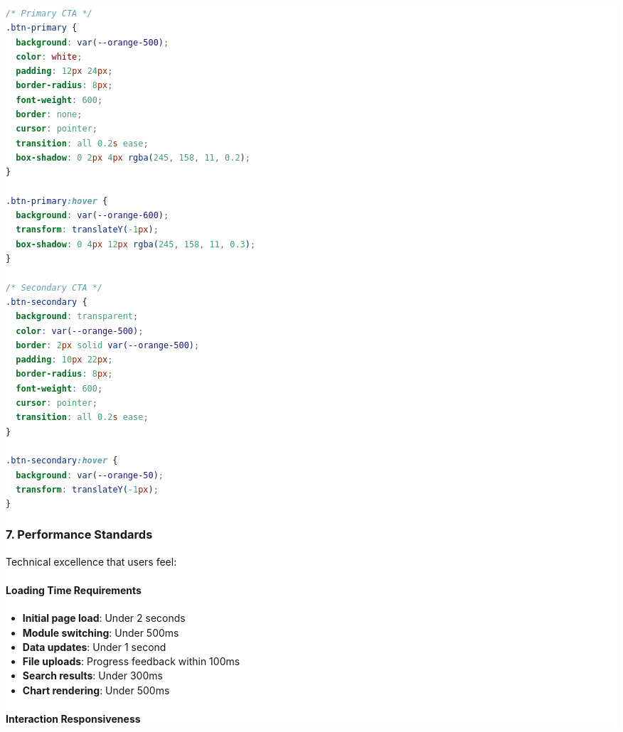 ```css
/* Primary CTA */
.btn-primary {
  background: var(--orange-500);
  color: white;
  padding: 12px 24px;
  border-radius: 8px;
  font-weight: 600;
  border: none;
  cursor: pointer;
  transition: all 0.2s ease;
  box-shadow: 0 2px 4px rgba(245, 158, 11, 0.2);
}

.btn-primary:hover {
  background: var(--orange-600);
  transform: translateY(-1px);
  box-shadow: 0 4px 12px rgba(245, 158, 11, 0.3);
}

/* Secondary CTA */
.btn-secondary {
  background: transparent;
  color: var(--orange-500);
  border: 2px solid var(--orange-500);
  padding: 10px 22px;
  border-radius: 8px;
  font-weight: 600;
  cursor: pointer;
  transition: all 0.2s ease;
}

.btn-secondary:hover {
  background: var(--orange-50);
  transform: translateY(-1px);
}
```

### 7. **Performance Standards**

Technical excellence that users feel:

#### Loading Time Requirements

- **Initial page load**: Under 2 seconds
- **Module switching**: Under 500ms
- **Data updates**: Under 1 second
- **File uploads**: Progress feedback within 100ms
- **Search results**: Under 300ms
- **Chart rendering**: Under 500ms

#### Interaction Responsiveness
